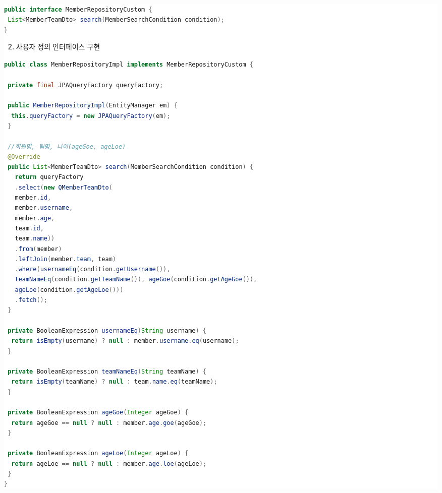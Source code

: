 ```java
public interface MemberRepositoryCustom {
 List<MemberTeamDto> search(MemberSearchCondition condition);
}
```

2. 사용자 정의 인터페이스 구현

```java
public class MemberRepositoryImpl implements MemberRepositoryCustom {
 
 private final JPAQueryFactory queryFactory;
 
 public MemberRepositoryImpl(EntityManager em) {
  this.queryFactory = new JPAQueryFactory(em);
 }
 
 //회원명, 팀명, 나이(ageGoe, ageLoe)
 @Override
 public List<MemberTeamDto> search(MemberSearchCondition condition) {
   return queryFactory
   .select(new QMemberTeamDto(
   member.id,
   member.username,
   member.age,
   team.id,
   team.name))
   .from(member)
   .leftJoin(member.team, team)
   .where(usernameEq(condition.getUsername()),
   teamNameEq(condition.getTeamName()), ageGoe(condition.getAgeGoe()),
   ageLoe(condition.getAgeLoe()))
   .fetch();
 }
  
 private BooleanExpression usernameEq(String username) {
  return isEmpty(username) ? null : member.username.eq(username);
 }
 
 private BooleanExpression teamNameEq(String teamName) {
  return isEmpty(teamName) ? null : team.name.eq(teamName);
 }
 
 private BooleanExpression ageGoe(Integer ageGoe) {
  return ageGoe == null ? null : member.age.goe(ageGoe);
 }
 
 private BooleanExpression ageLoe(Integer ageLoe) {
  return ageLoe == null ? null : member.age.loe(ageLoe);
 }
}
```
